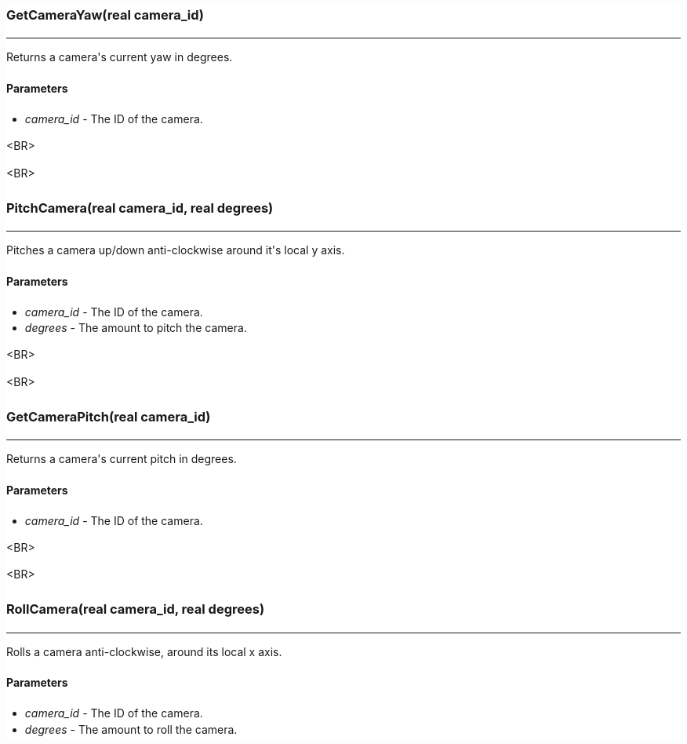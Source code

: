 
### GetCameraYaw(real camera\_id) ###

---

Returns a camera's current yaw in degrees.
#### Parameters ####
  * _camera\_id_ - The ID of the camera.


&lt;BR&gt;




&lt;BR&gt;


### PitchCamera(real camera\_id, real degrees) ###

---

Pitches a camera up/down anti-clockwise around it's local y axis.
#### Parameters ####
  * _camera\_id_ - The ID of the camera.
  * _degrees_ - The amount to pitch the camera.


&lt;BR&gt;




&lt;BR&gt;


### GetCameraPitch(real camera\_id) ###

---

Returns a camera's current pitch in degrees.
#### Parameters ####
  * _camera\_id_ - The ID of the camera.


&lt;BR&gt;




&lt;BR&gt;


### RollCamera(real camera\_id, real degrees) ###

---

Rolls a camera anti-clockwise, around its local x axis.
#### Parameters ####
  * _camera\_id_ - The ID of the camera.
  * _degrees_ - The amount to roll the camera.
